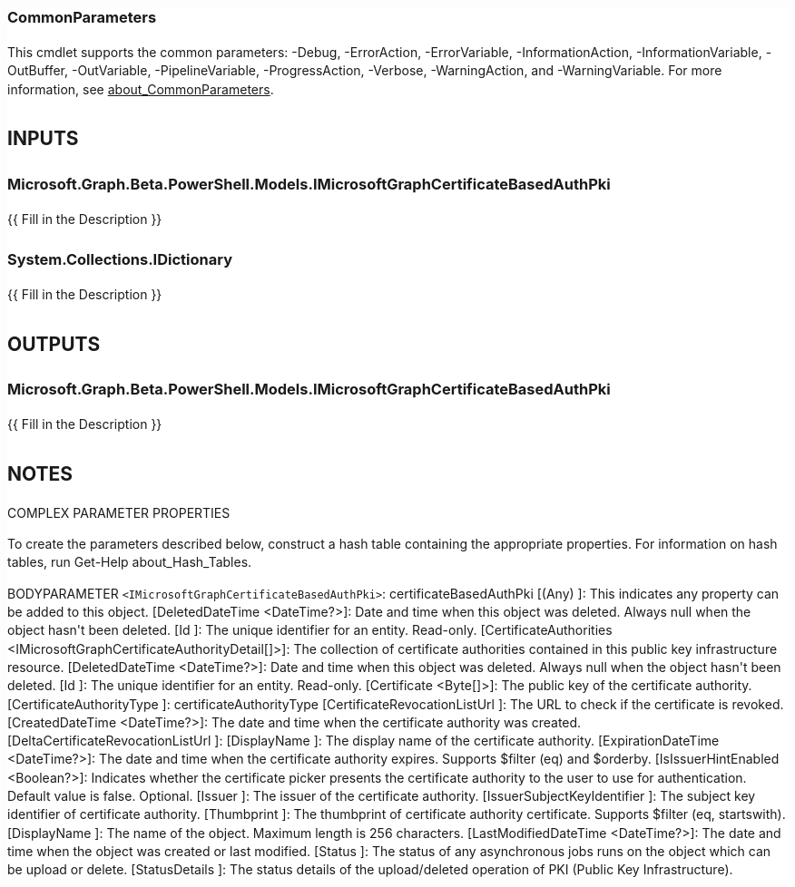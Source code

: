 ### CommonParameters

This cmdlet supports the common parameters: -Debug, -ErrorAction, -ErrorVariable,
-InformationAction, -InformationVariable, -OutBuffer, -OutVariable, -PipelineVariable,
-ProgressAction, -Verbose, -WarningAction, and -WarningVariable. For more information, see
[about_CommonParameters](https://go.microsoft.com/fwlink/?LinkID=113216).

## INPUTS

### Microsoft.Graph.Beta.PowerShell.Models.IMicrosoftGraphCertificateBasedAuthPki

{{ Fill in the Description }}

### System.Collections.IDictionary

{{ Fill in the Description }}

## OUTPUTS

### Microsoft.Graph.Beta.PowerShell.Models.IMicrosoftGraphCertificateBasedAuthPki

{{ Fill in the Description }}

## NOTES

COMPLEX PARAMETER PROPERTIES

To create the parameters described below, construct a hash table containing the appropriate properties.
For information on hash tables, run Get-Help about_Hash_Tables.

BODYPARAMETER `<IMicrosoftGraphCertificateBasedAuthPki>`: certificateBasedAuthPki
  [(Any) <Object>]: This indicates any property can be added to this object.
  [DeletedDateTime <DateTime?>]: Date and time when this object was deleted.
Always null when the object hasn't been deleted.
  [Id <String>]: The unique identifier for an entity.
Read-only.
  [CertificateAuthorities <IMicrosoftGraphCertificateAuthorityDetail[]>]: The collection of certificate authorities contained in this public key infrastructure resource.
    [DeletedDateTime <DateTime?>]: Date and time when this object was deleted.
Always null when the object hasn't been deleted.
    [Id <String>]: The unique identifier for an entity.
Read-only.
    [Certificate <Byte[]>]: The public key of the certificate authority.
    [CertificateAuthorityType <String>]: certificateAuthorityType
    [CertificateRevocationListUrl <String>]: The URL to check if the certificate is revoked.
    [CreatedDateTime <DateTime?>]: The date and time when the certificate authority was created.
    [DeltaCertificateRevocationListUrl <String>]: 
    [DisplayName <String>]: The display name of the certificate authority.
    [ExpirationDateTime <DateTime?>]: The date and time when the certificate authority expires.
Supports $filter (eq) and $orderby.
    [IsIssuerHintEnabled <Boolean?>]: Indicates whether the certificate picker presents the certificate authority to the user to use for authentication.
Default value is false.
Optional.
    [Issuer <String>]: The issuer of the certificate authority.
    [IssuerSubjectKeyIdentifier <String>]: The subject key identifier of certificate authority.
    [Thumbprint <String>]: The thumbprint of certificate authority certificate.
Supports $filter (eq, startswith).
  [DisplayName <String>]: The name of the object.
Maximum length is 256 characters.
  [LastModifiedDateTime <DateTime?>]: The date and time when the object was created or last modified.
  [Status <String>]: The status of any asynchronous jobs runs on the object which can be upload or delete.
  [StatusDetails <String>]: The status details of the upload/deleted operation of PKI (Public Key Infrastructure).
